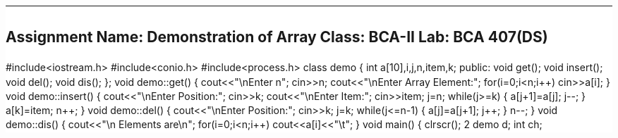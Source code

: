 ------------------------------------------------------------------------
Assignment Name: Demonstration of Array
Class: BCA-II Lab: BCA 407(DS)
------------------------------------------------------------------------
#include<iostream.h>
#include<conio.h>
#include<process.h>
class demo
{
int a[10],i,j,n,item,k;
public:
void get();
void insert();
void del();
void dis();
};
void demo::get()
{
cout<<"\nEnter n";
cin>>n;
cout<<"\nEnter Array Element:";
for(i=0;i<n;i++)
cin>>a[i];
}
void demo::insert()
{
cout<<"\nEnter Position:";
cin>>k;
cout<<"\nEnter Item:";
cin>>item;
j=n;
while(j>=k)
{
a[j+1]=a[j];
j--;
}
a[k]=item;
n++;
}
void demo::del()
{
cout<<"\nEnter Position:";
cin>>k;
j=k;
while(j<=n-1)
{
a[j]=a[j+1];
j++;
}
n--;
}
void demo::dis()
{
cout<<"\n Elements are\n";
for(i=0;i<n;i++)
cout<<a[i]<<"\t";
}
void main()
{
clrscr();
2
demo d;
int ch;